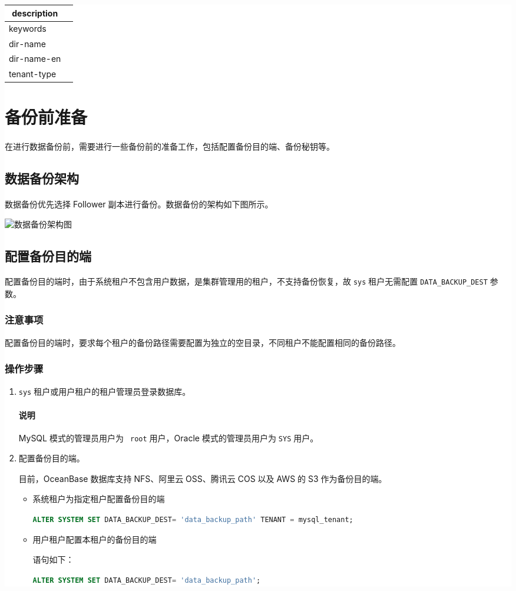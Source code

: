 |description||
|---|---|
|keywords||
|dir-name||
|dir-name-en||
|tenant-type||

# 备份前准备

在进行数据备份前，需要进行一些备份前的准备工作，包括配置备份目的端、备份秘钥等。

## 数据备份架构

数据备份优先选择 Follower 副本进行备份。数据备份的架构如下图所示。

![数据备份架构图](https://obbusiness-private.oss-cn-shanghai.aliyuncs.com/doc/img/observer-enterprise/V4.0.0/user-guide/data-backup-architecture.png)

## 配置备份目的端

配置备份目的端时，由于系统租户不包含用户数据，是集群管理用的租户，不支持备份恢复，故 `sys` 租户无需配置 `DATA_BACKUP_DEST` 参数。

### 注意事项

配置备份目的端时，要求每个租户的备份路径需要配置为独立的空目录，不同租户不能配置相同的备份路径。

### 操作步骤

1. `sys` 租户或用户租户的租户管理员登录数据库。

   <main id="notice" type='explain'>
   <h4>说明</h4>
   <p>MySQL 模式的管理员用户为 <code> root</code> 用户，Oracle 模式的管理员用户为 <code>SYS</code> 用户。</p>
   </main>

2. 配置备份目的端。

   目前，OceanBase 数据库支持 NFS、阿里云 OSS、腾讯云 COS 以及 AWS 的 S3 作为备份目的端。

   * 系统租户为指定租户配置备份目的端

     ```sql
     ALTER SYSTEM SET DATA_BACKUP_DEST= 'data_backup_path' TENANT = mysql_tenant;
     ```

   * 用户租户配置本租户的备份目的端

     语句如下：

     ```sql
     ALTER SYSTEM SET DATA_BACKUP_DEST= 'data_backup_path';
     ```

